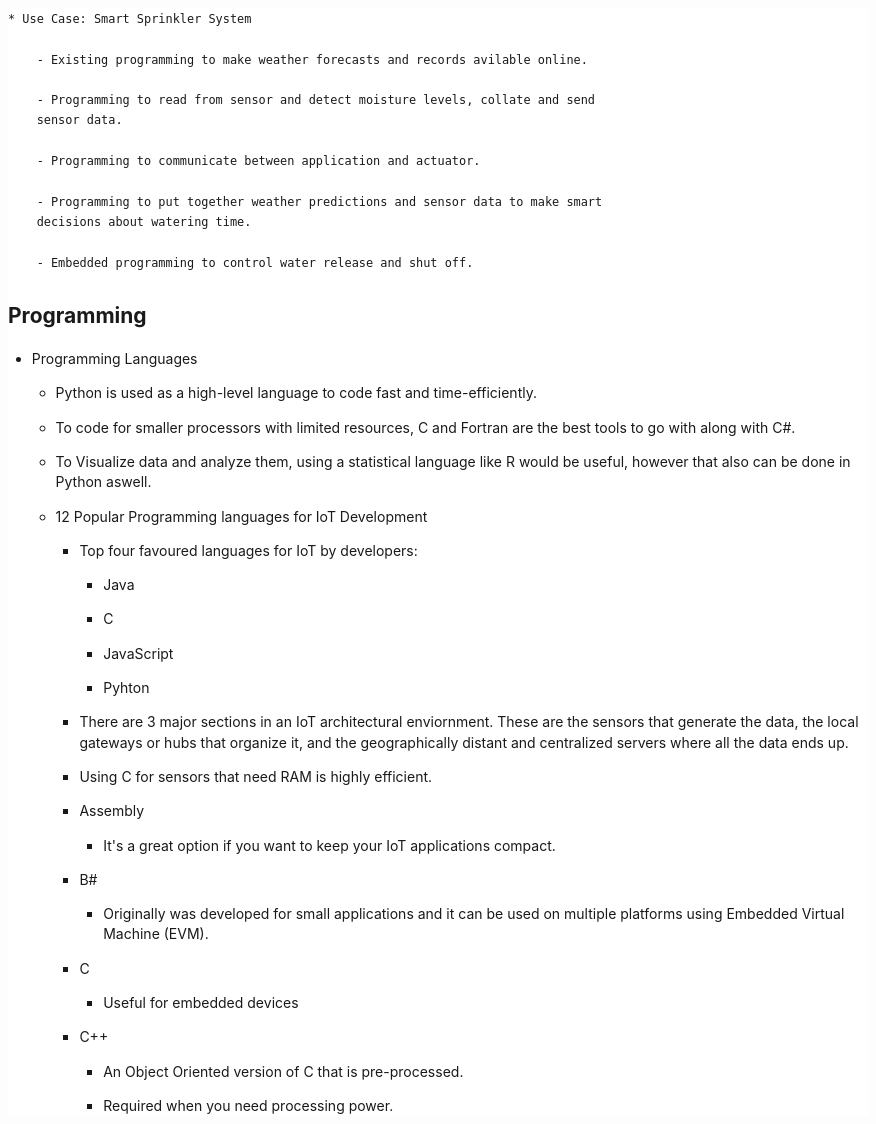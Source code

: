     * Use Case: Smart Sprinkler System

        - Existing programming to make weather forecasts and records avilable online.

        - Programming to read from sensor and detect moisture levels, collate and send
        sensor data.

        - Programming to communicate between application and actuator.

        - Programming to put together weather predictions and sensor data to make smart
        decisions about watering time.

        - Embedded programming to control water release and shut off.        

## **Programming**

* Programming Languages

    * Python is used as a high-level language to code fast and time-efficiently.

    * To code for smaller processors with limited resources, C and Fortran are the best 
    tools to go with along with C#.

    * To Visualize data and analyze them, using a statistical language like R would be 
    useful, however that also can be done in Python aswell.

    * 12 Popular Programming languages for IoT Development

        * Top four favoured languages for IoT by developers:

            - Java

            - C

            - JavaScript

            - Pyhton
        
        * There are 3 major sections in an IoT architectural enviornment. These are the 
        sensors that generate the data, the local gateways or hubs that organize it, and 
        the geographically distant and centralized servers where all the data ends up.

        * Using C for sensors that need RAM is highly efficient.

        * Assembly

            * It's a great option if you want to keep your IoT applications compact.

        * B#

            * Originally was developed for small applications and it can be used on multiple
            platforms using Embedded Virtual Machine (EVM).

        * C

            * Useful for embedded devices

        * C++

            * An Object Oriented version of C that is pre-processed.

            * Required when you need processing power.
